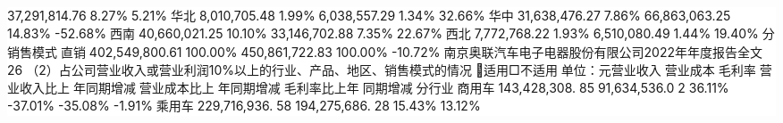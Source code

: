 37,291,814.76
8.27%
5.21%
华北
8,010,705.48
1.99%
6,038,557.29
1.34%
32.66%
华中
31,638,476.27
7.86%
66,863,063.25
14.83%
-52.68%
西南
40,660,021.25
10.10%
33,146,702.88
7.35%
22.67%
西北
7,772,768.22
1.93%
6,510,080.49
1.44%
19.40%
分销售模式
直销
402,549,800.61
100.00%
450,861,722.83
100.00%
-10.72%
南京奥联汽车电子电器股份有限公司2022年年度报告全文
26
（2）占公司营业收入或营业利润10%以上的行业、产品、地区、销售模式的情况
适用□不适用
单位：元营业收入
营业成本
毛利率
营业收入比上
年同期增减
营业成本比上
年同期增减
毛利率比上年
同期增减
分行业
商用车
143,428,308.
85
91,634,536.0
2
36.11%
-37.01%
-35.08%
-1.91%
乘用车
229,716,936.
58
194,275,686.
28
15.43%
13.12%